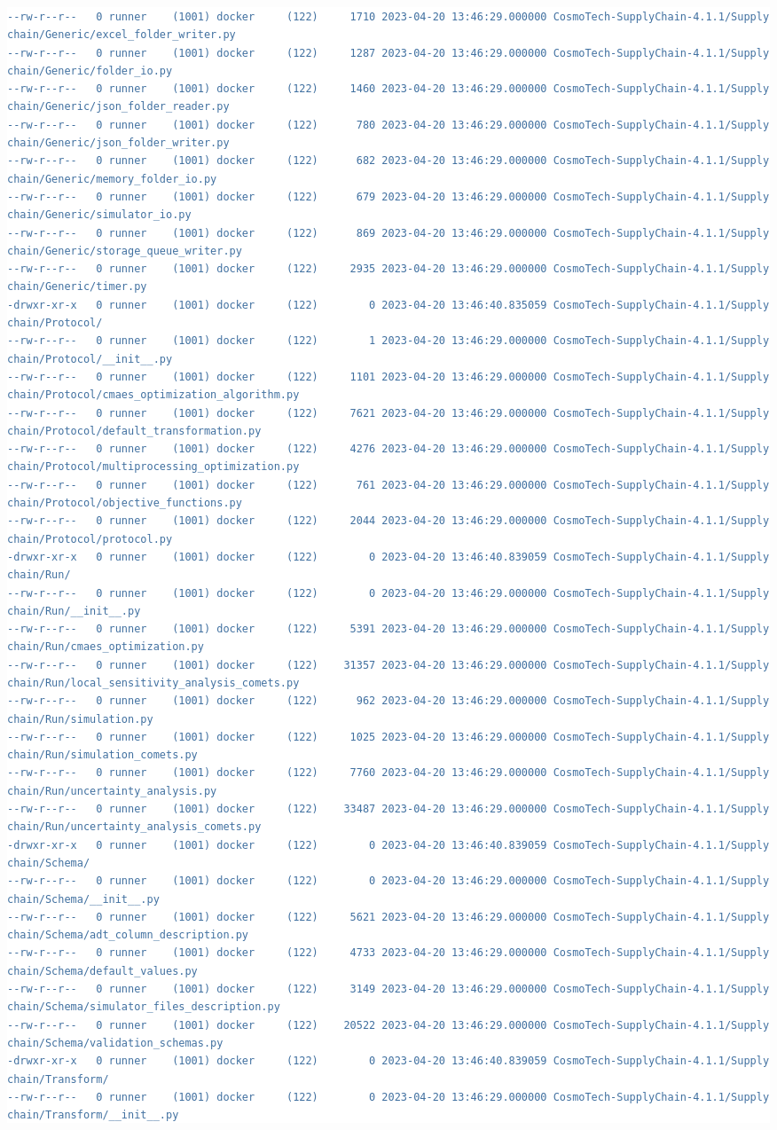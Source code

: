 ```diff
--rw-r--r--   0 runner    (1001) docker     (122)     1710 2023-04-20 13:46:29.000000 CosmoTech-SupplyChain-4.1.1/Supplychain/Generic/excel_folder_writer.py
--rw-r--r--   0 runner    (1001) docker     (122)     1287 2023-04-20 13:46:29.000000 CosmoTech-SupplyChain-4.1.1/Supplychain/Generic/folder_io.py
--rw-r--r--   0 runner    (1001) docker     (122)     1460 2023-04-20 13:46:29.000000 CosmoTech-SupplyChain-4.1.1/Supplychain/Generic/json_folder_reader.py
--rw-r--r--   0 runner    (1001) docker     (122)      780 2023-04-20 13:46:29.000000 CosmoTech-SupplyChain-4.1.1/Supplychain/Generic/json_folder_writer.py
--rw-r--r--   0 runner    (1001) docker     (122)      682 2023-04-20 13:46:29.000000 CosmoTech-SupplyChain-4.1.1/Supplychain/Generic/memory_folder_io.py
--rw-r--r--   0 runner    (1001) docker     (122)      679 2023-04-20 13:46:29.000000 CosmoTech-SupplyChain-4.1.1/Supplychain/Generic/simulator_io.py
--rw-r--r--   0 runner    (1001) docker     (122)      869 2023-04-20 13:46:29.000000 CosmoTech-SupplyChain-4.1.1/Supplychain/Generic/storage_queue_writer.py
--rw-r--r--   0 runner    (1001) docker     (122)     2935 2023-04-20 13:46:29.000000 CosmoTech-SupplyChain-4.1.1/Supplychain/Generic/timer.py
-drwxr-xr-x   0 runner    (1001) docker     (122)        0 2023-04-20 13:46:40.835059 CosmoTech-SupplyChain-4.1.1/Supplychain/Protocol/
--rw-r--r--   0 runner    (1001) docker     (122)        1 2023-04-20 13:46:29.000000 CosmoTech-SupplyChain-4.1.1/Supplychain/Protocol/__init__.py
--rw-r--r--   0 runner    (1001) docker     (122)     1101 2023-04-20 13:46:29.000000 CosmoTech-SupplyChain-4.1.1/Supplychain/Protocol/cmaes_optimization_algorithm.py
--rw-r--r--   0 runner    (1001) docker     (122)     7621 2023-04-20 13:46:29.000000 CosmoTech-SupplyChain-4.1.1/Supplychain/Protocol/default_transformation.py
--rw-r--r--   0 runner    (1001) docker     (122)     4276 2023-04-20 13:46:29.000000 CosmoTech-SupplyChain-4.1.1/Supplychain/Protocol/multiprocessing_optimization.py
--rw-r--r--   0 runner    (1001) docker     (122)      761 2023-04-20 13:46:29.000000 CosmoTech-SupplyChain-4.1.1/Supplychain/Protocol/objective_functions.py
--rw-r--r--   0 runner    (1001) docker     (122)     2044 2023-04-20 13:46:29.000000 CosmoTech-SupplyChain-4.1.1/Supplychain/Protocol/protocol.py
-drwxr-xr-x   0 runner    (1001) docker     (122)        0 2023-04-20 13:46:40.839059 CosmoTech-SupplyChain-4.1.1/Supplychain/Run/
--rw-r--r--   0 runner    (1001) docker     (122)        0 2023-04-20 13:46:29.000000 CosmoTech-SupplyChain-4.1.1/Supplychain/Run/__init__.py
--rw-r--r--   0 runner    (1001) docker     (122)     5391 2023-04-20 13:46:29.000000 CosmoTech-SupplyChain-4.1.1/Supplychain/Run/cmaes_optimization.py
--rw-r--r--   0 runner    (1001) docker     (122)    31357 2023-04-20 13:46:29.000000 CosmoTech-SupplyChain-4.1.1/Supplychain/Run/local_sensitivity_analysis_comets.py
--rw-r--r--   0 runner    (1001) docker     (122)      962 2023-04-20 13:46:29.000000 CosmoTech-SupplyChain-4.1.1/Supplychain/Run/simulation.py
--rw-r--r--   0 runner    (1001) docker     (122)     1025 2023-04-20 13:46:29.000000 CosmoTech-SupplyChain-4.1.1/Supplychain/Run/simulation_comets.py
--rw-r--r--   0 runner    (1001) docker     (122)     7760 2023-04-20 13:46:29.000000 CosmoTech-SupplyChain-4.1.1/Supplychain/Run/uncertainty_analysis.py
--rw-r--r--   0 runner    (1001) docker     (122)    33487 2023-04-20 13:46:29.000000 CosmoTech-SupplyChain-4.1.1/Supplychain/Run/uncertainty_analysis_comets.py
-drwxr-xr-x   0 runner    (1001) docker     (122)        0 2023-04-20 13:46:40.839059 CosmoTech-SupplyChain-4.1.1/Supplychain/Schema/
--rw-r--r--   0 runner    (1001) docker     (122)        0 2023-04-20 13:46:29.000000 CosmoTech-SupplyChain-4.1.1/Supplychain/Schema/__init__.py
--rw-r--r--   0 runner    (1001) docker     (122)     5621 2023-04-20 13:46:29.000000 CosmoTech-SupplyChain-4.1.1/Supplychain/Schema/adt_column_description.py
--rw-r--r--   0 runner    (1001) docker     (122)     4733 2023-04-20 13:46:29.000000 CosmoTech-SupplyChain-4.1.1/Supplychain/Schema/default_values.py
--rw-r--r--   0 runner    (1001) docker     (122)     3149 2023-04-20 13:46:29.000000 CosmoTech-SupplyChain-4.1.1/Supplychain/Schema/simulator_files_description.py
--rw-r--r--   0 runner    (1001) docker     (122)    20522 2023-04-20 13:46:29.000000 CosmoTech-SupplyChain-4.1.1/Supplychain/Schema/validation_schemas.py
-drwxr-xr-x   0 runner    (1001) docker     (122)        0 2023-04-20 13:46:40.839059 CosmoTech-SupplyChain-4.1.1/Supplychain/Transform/
--rw-r--r--   0 runner    (1001) docker     (122)        0 2023-04-20 13:46:29.000000 CosmoTech-SupplyChain-4.1.1/Supplychain/Transform/__init__.py
```